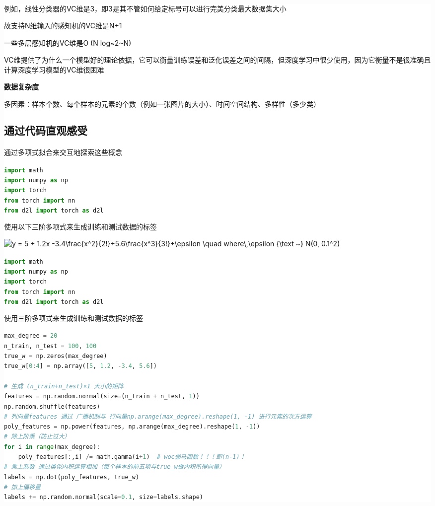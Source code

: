 例如，线性分类器的VC维是3，即3是其不管如何给定标号可以进行完美分类最大数据集大小

故支持N维输入的感知机的VC维是N+1

一些多层感知机的VC维是O (N log~2~N)



VC维提供了为什么一个模型好的理论依据，它可以衡量训练误差和泛化误差之间的间隔，但深度学习中很少使用，因为它衡量不是很准确且计算深度学习模型的VC维很困难



**数据复杂度**

多因素：样本个数、每个样本的元素的个数（例如一张图片的大小）、时间空间结构、多样性（多少类）



## 通过代码直观感受

通过多项式拟合来交互地探索这些概念

```python
import math
import numpy as np
import torch
from torch import nn
from d2l import torch as d2l
```

使用以下三阶多项式来生成训练和测试数据的标签

<img src="https://www.zhihu.com/equation?tex=y = 5 + 1.2x -3.4\frac{x^2}{2!}+5.6\frac{x^3}{3!}+\epsilon \quad where\,\epsilon {\text ~} N(0, 0.1^2)
" alt="y = 5 + 1.2x -3.4\frac{x^2}{2!}+5.6\frac{x^3}{3!}+\epsilon \quad where\,\epsilon {\text ~} N(0, 0.1^2)
" class="ee_img tr_noresize" eeimg="1">


```python
import math
import numpy as np
import torch
from torch import nn
from d2l import torch as d2l
```

使用三阶多项式来生成训练和测试数据的标签

```python
max_degree = 20
n_train, n_test = 100, 100
true_w = np.zeros(max_degree)
true_w[0:4] = np.array([5, 1.2, -3.4, 5.6])

# 生成 (n_train+n_test)×1 大小的矩阵
features = np.random.normal(size=(n_train + n_test, 1))
np.random.shuffle(features)
# 列向量features 通过 广播机制与 行向量np.arange(max_degree).reshape(1, -1) 进行元素的次方运算
poly_features = np.power(features, np.arange(max_degree).reshape(1, -1))
# 除上阶乘（防止过大）
for i in range(max_degree):
    poly_features[:,i] /= math.gamma(i+1)  # woc伽马函数！！！即(n-1)！
# 乘上系数 通过类似内积运算相加（每个样本的前五项与true_w做内积所得向量）
labels = np.dot(poly_features, true_w)
# 加上偏移量
labels += np.random.normal(scale=0.1, size=labels.shape) 
```

